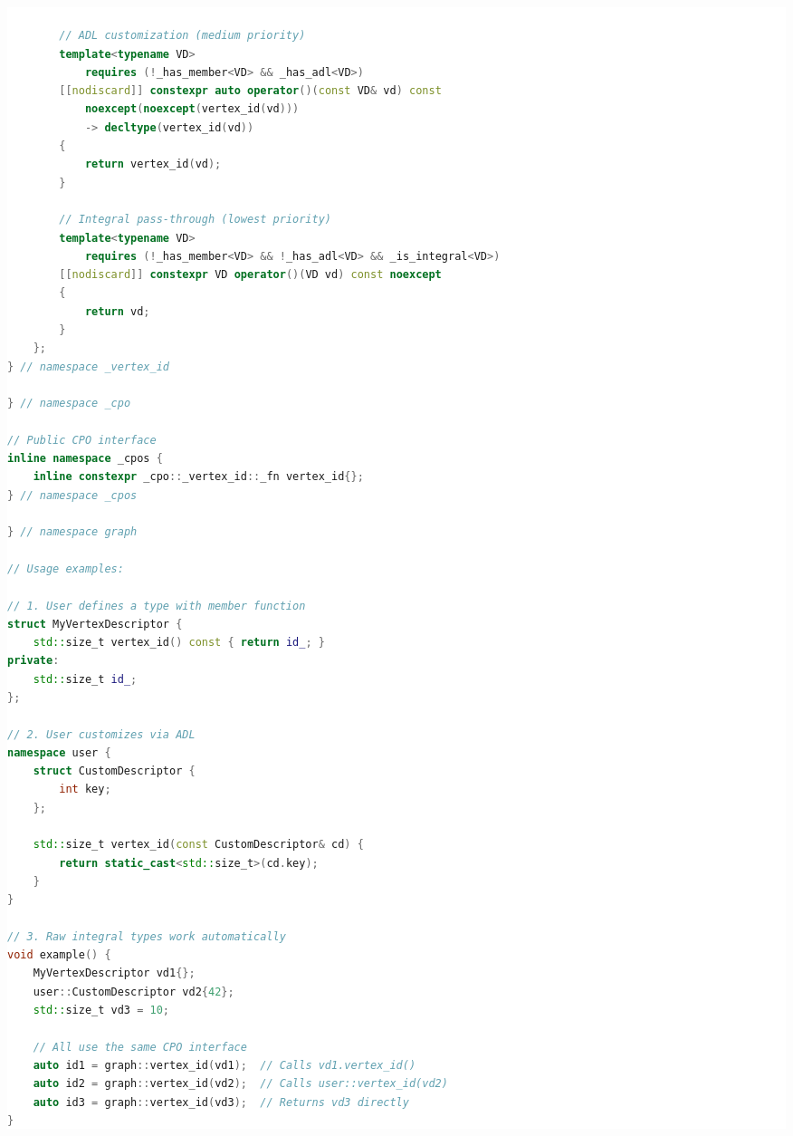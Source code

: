 ```cpp

        // ADL customization (medium priority)
        template<typename VD>
            requires (!_has_member<VD> && _has_adl<VD>)
        [[nodiscard]] constexpr auto operator()(const VD& vd) const
            noexcept(noexcept(vertex_id(vd)))
            -> decltype(vertex_id(vd))
        {
            return vertex_id(vd);
        }

        // Integral pass-through (lowest priority)
        template<typename VD>
            requires (!_has_member<VD> && !_has_adl<VD> && _is_integral<VD>)
        [[nodiscard]] constexpr VD operator()(VD vd) const noexcept
        {
            return vd;
        }
    };
} // namespace _vertex_id

} // namespace _cpo

// Public CPO interface
inline namespace _cpos {
    inline constexpr _cpo::_vertex_id::_fn vertex_id{};
} // namespace _cpos

} // namespace graph

// Usage examples:

// 1. User defines a type with member function
struct MyVertexDescriptor {
    std::size_t vertex_id() const { return id_; }
private:
    std::size_t id_;
};

// 2. User customizes via ADL
namespace user {
    struct CustomDescriptor {
        int key;
    };

    std::size_t vertex_id(const CustomDescriptor& cd) {
        return static_cast<std::size_t>(cd.key);
    }
}

// 3. Raw integral types work automatically
void example() {
    MyVertexDescriptor vd1{};
    user::CustomDescriptor vd2{42};
    std::size_t vd3 = 10;

    // All use the same CPO interface
    auto id1 = graph::vertex_id(vd1);  // Calls vd1.vertex_id()
    auto id2 = graph::vertex_id(vd2);  // Calls user::vertex_id(vd2)
    auto id3 = graph::vertex_id(vd3);  // Returns vd3 directly
}
```
